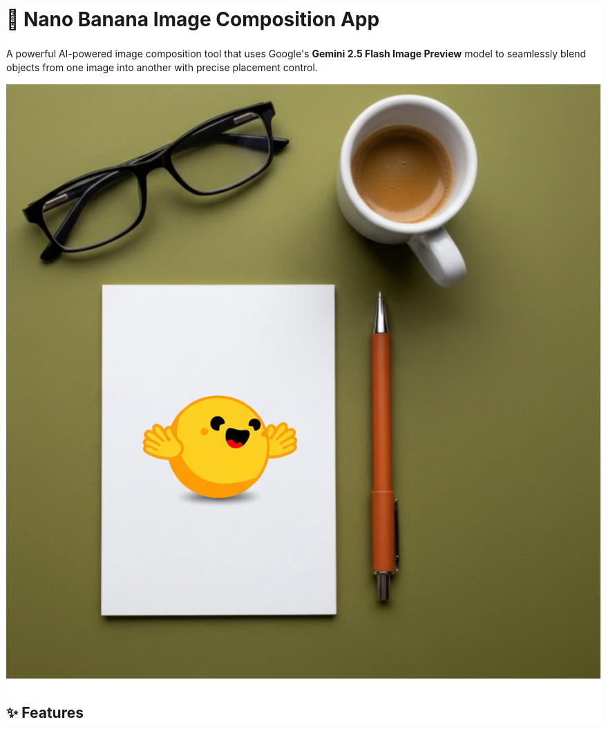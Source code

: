# 🍌 Nano Banana Image Composition App

A powerful AI-powered image composition tool that uses Google's **Gemini 2.5 Flash Image Preview** model to seamlessly blend objects from one image into another with precise placement control.

![Nano Banana Demo](generated_composite.png)

## ✨ Features
